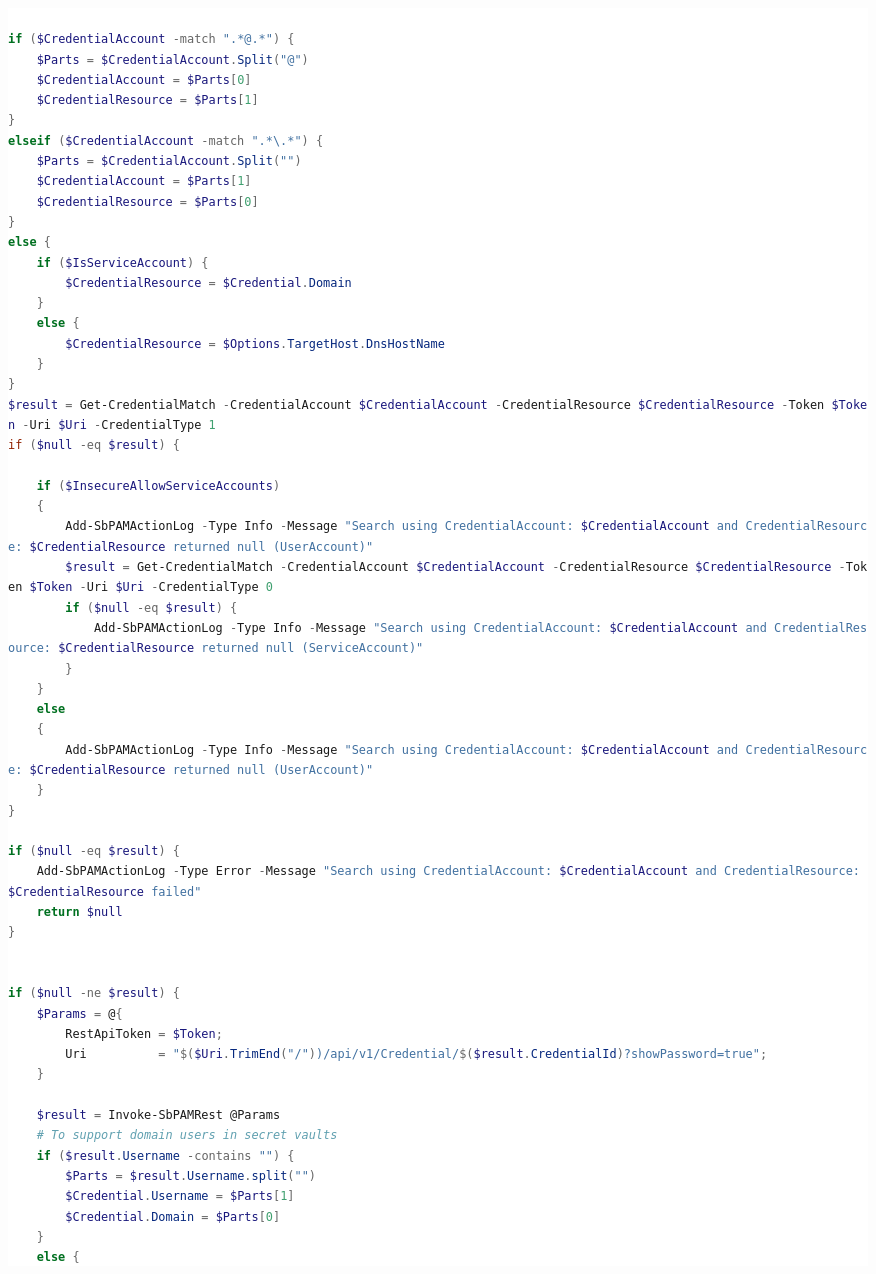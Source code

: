 ```powershell

if ($CredentialAccount -match ".*@.*") {
    $Parts = $CredentialAccount.Split("@")
    $CredentialAccount = $Parts[0]
    $CredentialResource = $Parts[1]
}
elseif ($CredentialAccount -match ".*\.*") {
    $Parts = $CredentialAccount.Split("")
    $CredentialAccount = $Parts[1]
    $CredentialResource = $Parts[0]
}
else {
    if ($IsServiceAccount) {
        $CredentialResource = $Credential.Domain
    }
    else {
        $CredentialResource = $Options.TargetHost.DnsHostName
    }
}
$result = Get-CredentialMatch -CredentialAccount $CredentialAccount -CredentialResource $CredentialResource -Token $Token -Uri $Uri -CredentialType 1
if ($null -eq $result) {

    if ($InsecureAllowServiceAccounts)
    {
        Add-SbPAMActionLog -Type Info -Message "Search using CredentialAccount: $CredentialAccount and CredentialResource: $CredentialResource returned null (UserAccount)"
        $result = Get-CredentialMatch -CredentialAccount $CredentialAccount -CredentialResource $CredentialResource -Token $Token -Uri $Uri -CredentialType 0
        if ($null -eq $result) {
            Add-SbPAMActionLog -Type Info -Message "Search using CredentialAccount: $CredentialAccount and CredentialResource: $CredentialResource returned null (ServiceAccount)"
        }
    }
    else
    {
        Add-SbPAMActionLog -Type Info -Message "Search using CredentialAccount: $CredentialAccount and CredentialResource: $CredentialResource returned null (UserAccount)"
    }
}

if ($null -eq $result) {
    Add-SbPAMActionLog -Type Error -Message "Search using CredentialAccount: $CredentialAccount and CredentialResource: $CredentialResource failed"
    return $null
}


if ($null -ne $result) {
    $Params = @{
        RestApiToken = $Token;                
        Uri          = "$($Uri.TrimEnd("/"))/api/v1/Credential/$($result.CredentialId)?showPassword=true";    
    }

    $result = Invoke-SbPAMRest @Params
    # To support domain users in secret vaults
    if ($result.Username -contains "") {
        $Parts = $result.Username.split("")
        $Credential.Username = $Parts[1]
        $Credential.Domain = $Parts[0]
    }
    else {
```